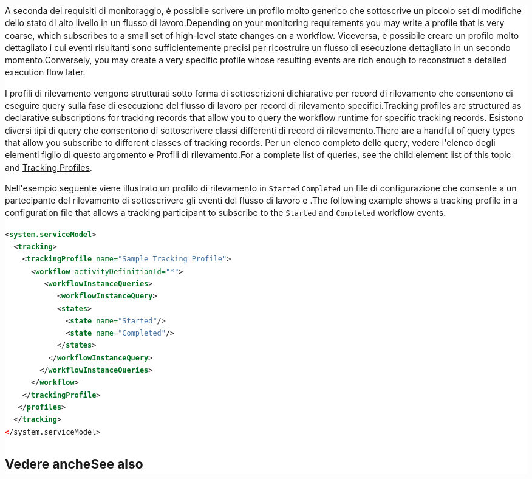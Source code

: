  <span data-ttu-id="04fdf-154">A seconda dei requisiti di monitoraggio, è possibile scrivere un profilo molto generico che sottoscrive un piccolo set di modifiche dello stato di alto livello in un flusso di lavoro.</span><span class="sxs-lookup"><span data-stu-id="04fdf-154">Depending on your monitoring requirements you may write a profile that is very coarse, which subscribes to a small set of high-level state changes on a workflow.</span></span> <span data-ttu-id="04fdf-155">Viceversa, è possibile creare un profilo molto dettagliato i cui eventi risultanti sono sufficientemente precisi per ricostruire un flusso di esecuzione dettagliato in un secondo momento.</span><span class="sxs-lookup"><span data-stu-id="04fdf-155">Conversely, you may create a very specific profile whose resulting events are rich enough to reconstruct a detailed execution flow later.</span></span>  
  
 <span data-ttu-id="04fdf-156">I profili di rilevamento vengono strutturati sotto forma di sottoscrizioni dichiarative per record di rilevamento che consentono di eseguire query sulla fase di esecuzione del flusso di lavoro per record di rilevamento specifici.</span><span class="sxs-lookup"><span data-stu-id="04fdf-156">Tracking profiles are structured as declarative subscriptions for tracking records that allow you to query the workflow runtime for specific tracking records.</span></span> <span data-ttu-id="04fdf-157">Esistono diversi tipi di query che consentono di sottoscrivere classi differenti di record di rilevamento.</span><span class="sxs-lookup"><span data-stu-id="04fdf-157">There are a handful of query types that allow you subscribe to different classes of tracking records.</span></span> <span data-ttu-id="04fdf-158">Per un elenco completo delle query, vedere l'elenco degli elementi figlio di questo argomento e [Profili di rilevamento](../../../windows-workflow-foundation/tracking-profiles.md).</span><span class="sxs-lookup"><span data-stu-id="04fdf-158">For a complete list of queries, see the child element list of this topic and [Tracking Profiles](../../../windows-workflow-foundation/tracking-profiles.md).</span></span>  
  
 <span data-ttu-id="04fdf-159">Nell'esempio seguente viene illustrato un profilo di rilevamento in `Started` `Completed` un file di configurazione che consente a un partecipante del rilevamento di sottoscrivere gli eventi del flusso di lavoro e .</span><span class="sxs-lookup"><span data-stu-id="04fdf-159">The following example shows a tracking profile in a configuration file that allows a tracking participant to subscribe to the `Started` and `Completed` workflow events.</span></span>  
  
```xml  
<system.serviceModel>  
  <tracking>
    <trackingProfile name="Sample Tracking Profile">  
      <workflow activityDefinitionId="*">  
         <workflowInstanceQueries>  
            <workflowInstanceQuery>  
            <states>  
              <state name="Started"/>  
              <state name="Completed"/>  
            </states>  
          </workflowInstanceQuery>  
        </workflowInstanceQueries>  
      </workflow>  
    </trackingProfile>
   </profiles>  
  </tracking>  
</system.serviceModel>  
```  
  
## <a name="see-also"></a><span data-ttu-id="04fdf-160">Vedere anche</span><span class="sxs-lookup"><span data-stu-id="04fdf-160">See also</span></span>
